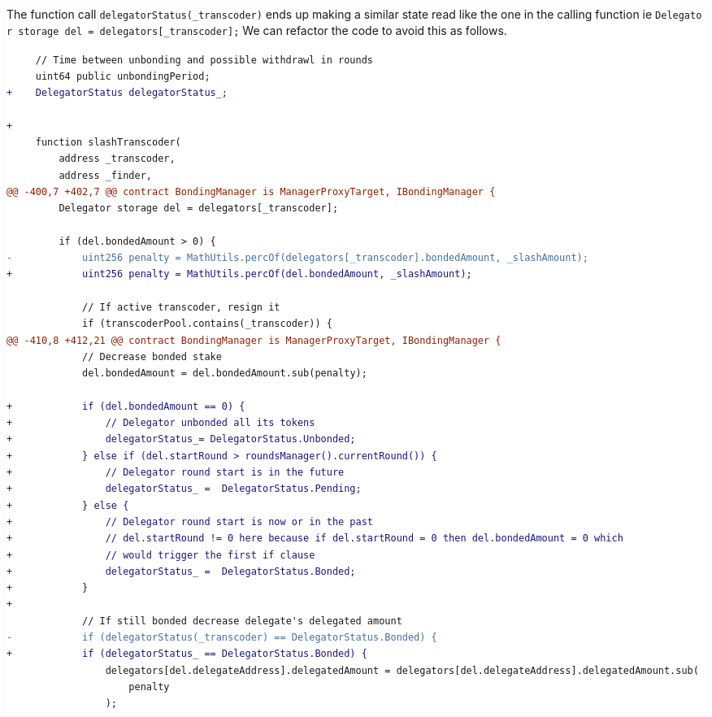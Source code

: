 ```solidity
```

The function call `delegatorStatus(_transcoder)` ends up making a similar state read like the one in the calling function ie `Delegator storage del = delegators[_transcoder];`
We can refactor the code to avoid this as follows.

```diff
     // Time between unbonding and possible withdrawl in rounds
     uint64 public unbondingPeriod;
+    DelegatorStatus delegatorStatus_;

+
     function slashTranscoder(
         address _transcoder,
         address _finder,
@@ -400,7 +402,7 @@ contract BondingManager is ManagerProxyTarget, IBondingManager {
         Delegator storage del = delegators[_transcoder];

         if (del.bondedAmount > 0) {
-            uint256 penalty = MathUtils.percOf(delegators[_transcoder].bondedAmount, _slashAmount);
+            uint256 penalty = MathUtils.percOf(del.bondedAmount, _slashAmount);

             // If active transcoder, resign it
             if (transcoderPool.contains(_transcoder)) {
@@ -410,8 +412,21 @@ contract BondingManager is ManagerProxyTarget, IBondingManager {
             // Decrease bonded stake
             del.bondedAmount = del.bondedAmount.sub(penalty);

+            if (del.bondedAmount == 0) {
+                // Delegator unbonded all its tokens
+                delegatorStatus_= DelegatorStatus.Unbonded;
+            } else if (del.startRound > roundsManager().currentRound()) {
+                // Delegator round start is in the future
+                delegatorStatus_ =  DelegatorStatus.Pending;
+            } else {
+                // Delegator round start is now or in the past
+                // del.startRound != 0 here because if del.startRound = 0 then del.bondedAmount = 0 which
+                // would trigger the first if clause
+                delegatorStatus_ =  DelegatorStatus.Bonded;
+            }
+
             // If still bonded decrease delegate's delegated amount
-            if (delegatorStatus(_transcoder) == DelegatorStatus.Bonded) {
+            if (delegatorStatus_ == DelegatorStatus.Bonded) {
                 delegators[del.delegateAddress].delegatedAmount = delegators[del.delegateAddress].delegatedAmount.sub(
                     penalty
                 );
```
